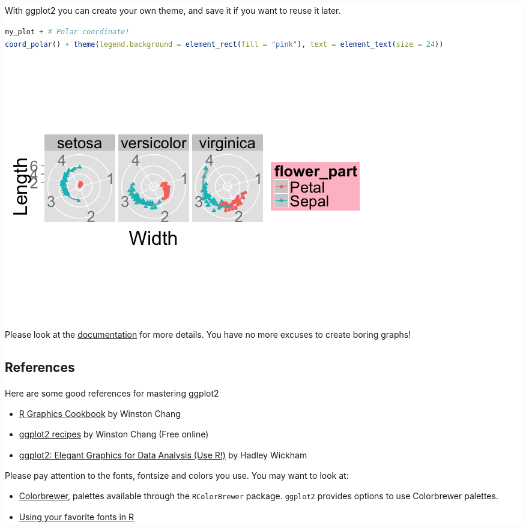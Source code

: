 With ggplot2 you can create your own theme, and save it if you want to reuse it later.


```r
my_plot + # Polar coordinate!
coord_polar() + theme(legend.background = element_rect(fill = "pink"), text = element_text(size = 24))
```

![](Advanced_graphics_in_R_files/figure-html/ggplot-themes-1.png) 

Please look at the [documentation](http://docs.ggplot2.org/current/theme.html) for more details.
You have no more excuses to create boring graphs!


## References

Here are some good references for mastering ggplot2

- [R Graphics Cookbook](http://www.amazon.com/dp/1449316956/ref=cm_sw_su_dp?tag=ggplot2-20) by Winston Chang

- [ggplot2 recipes](http://www.cookbook-r.com/Graphs/) by Winston Chang (Free online)

- [ggplot2: Elegant Graphics for Data Analysis (Use R!)](http://www.amazon.com/dp/0387981403/ref=cm_sw_su_dp?tag=ggplot2-20) by Hadley Wickham

Please pay attention to the fonts, fontsize and colors you use. You may want to look at:
- [Colorbrewer](http://colorbrewer2.org/), palettes available through the `RColorBrewer` package. `ggplot2` provides options to use Colorbrewer palettes.

- [Using your favorite fonts in R](http://blog.revolutionanalytics.com/2012/09/how-to-use-your-favorite-fonts-in-r-charts.html)


